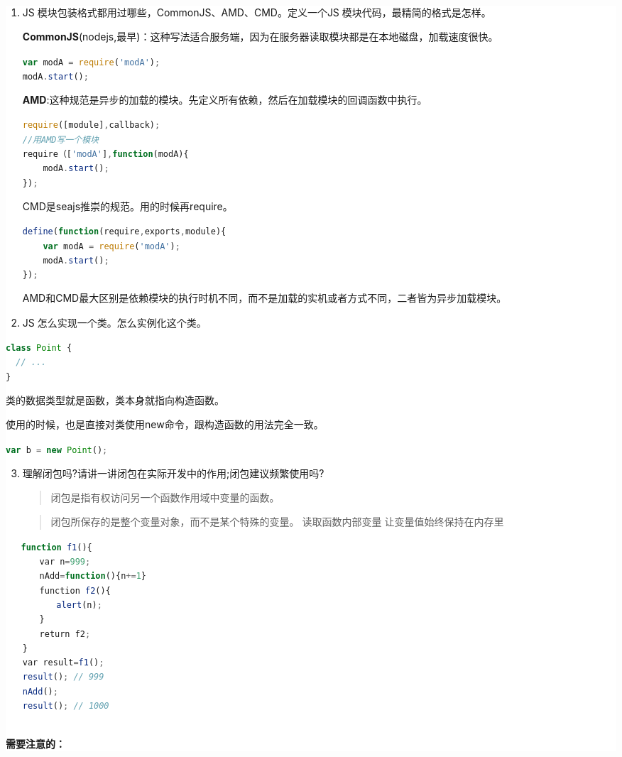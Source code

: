 1. JS 模块包装格式都用过哪些，CommonJS、AMD、CMD。定义一个JS 模块代码，最精简的格式是怎样。

    **CommonJS**(nodejs,最早)：这种写法适合服务端，因为在服务器读取模块都是在本地磁盘，加载速度很快。
    ```js
    var modA = require('modA');
    modA.start();
    ```
    **AMD**:这种规范是异步的加载的模块。先定义所有依赖，然后在加载模块的回调函数中执行。
    ```js
    require([module],callback);
    //用AMD写一个模块
    require（['modA'],function(modA){
        modA.start();
    });
    ```
    CMD是seajs推崇的规范。用的时候再require。
    ```js
    define(function(require,exports,module){
        var modA = require('modA');
        modA.start();
    });
    ```
    AMD和CMD最大区别是依赖模块的执行时机不同，而不是加载的实机或者方式不同，二者皆为异步加载模块。

2. JS 怎么实现一个类。怎么实例化这个类。

```js
class Point {
  // ...
}
```
类的数据类型就是函数，类本身就指向构造函数。

使用的时候，也是直接对类使用new命令，跟构造函数的用法完全一致。
```js
var b = new Point();
```

3. 理解闭包吗?请讲一讲闭包在实际开发中的作用;闭包建议频繁使用吗?

    >闭包是指有权访问另一个函数作用域中变量的函数。

    >闭包所保存的是整个变量对象，而不是某个特殊的变量。
       读取函数内部变量
        让变量值始终保持在内存里
 ```js
    function f1(){
　　　　var n=999;
　　　　nAdd=function(){n+=1}
　　　　function f2(){
　　　　　　alert(n);
　　　　}
　　　　return f2;
　　}
　　var result=f1();
　　result(); // 999
　　nAdd();
　　result(); // 1000   
        
```
**需要注意的：**

